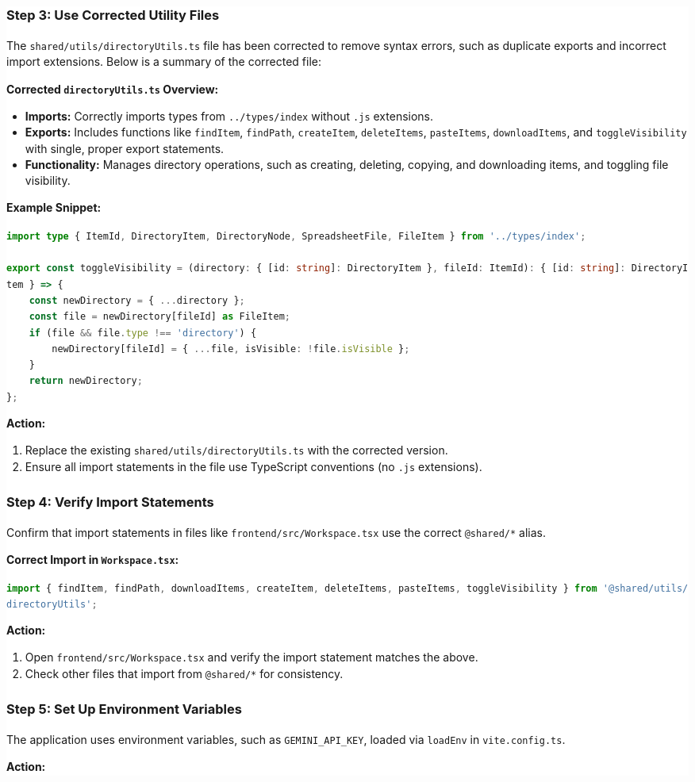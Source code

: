 ### Step 3: Use Corrected Utility Files

The `shared/utils/directoryUtils.ts` file has been corrected to remove syntax errors, such as duplicate exports and incorrect import extensions. Below is a summary of the corrected file:

**Corrected `directoryUtils.ts` Overview:**

*   **Imports:** Correctly imports types from `../types/index` without `.js` extensions.
*   **Exports:** Includes functions like `findItem`, `findPath`, `createItem`, `deleteItems`, `pasteItems`, `downloadItems`, and `toggleVisibility` with single, proper export statements.
*   **Functionality:** Manages directory operations, such as creating, deleting, copying, and downloading items, and toggling file visibility.

**Example Snippet:**
```typescript
import type { ItemId, DirectoryItem, DirectoryNode, SpreadsheetFile, FileItem } from '../types/index';

export const toggleVisibility = (directory: { [id: string]: DirectoryItem }, fileId: ItemId): { [id: string]: DirectoryItem } => {
    const newDirectory = { ...directory };
    const file = newDirectory[fileId] as FileItem;
    if (file && file.type !== 'directory') {
        newDirectory[fileId] = { ...file, isVisible: !file.isVisible };
    }
    return newDirectory;
};
```

**Action:**

1.  Replace the existing `shared/utils/directoryUtils.ts` with the corrected version.
2.  Ensure all import statements in the file use TypeScript conventions (no `.js` extensions).

### Step 4: Verify Import Statements

Confirm that import statements in files like `frontend/src/Workspace.tsx` use the correct `@shared/*` alias.

**Correct Import in `Workspace.tsx`:**
```typescript
import { findItem, findPath, downloadItems, createItem, deleteItems, pasteItems, toggleVisibility } from '@shared/utils/directoryUtils';
```

**Action:**

1.  Open `frontend/src/Workspace.tsx` and verify the import statement matches the above.
2.  Check other files that import from `@shared/*` for consistency.

### Step 5: Set Up Environment Variables

The application uses environment variables, such as `GEMINI_API_KEY`, loaded via `loadEnv` in `vite.config.ts`.

**Action:**
